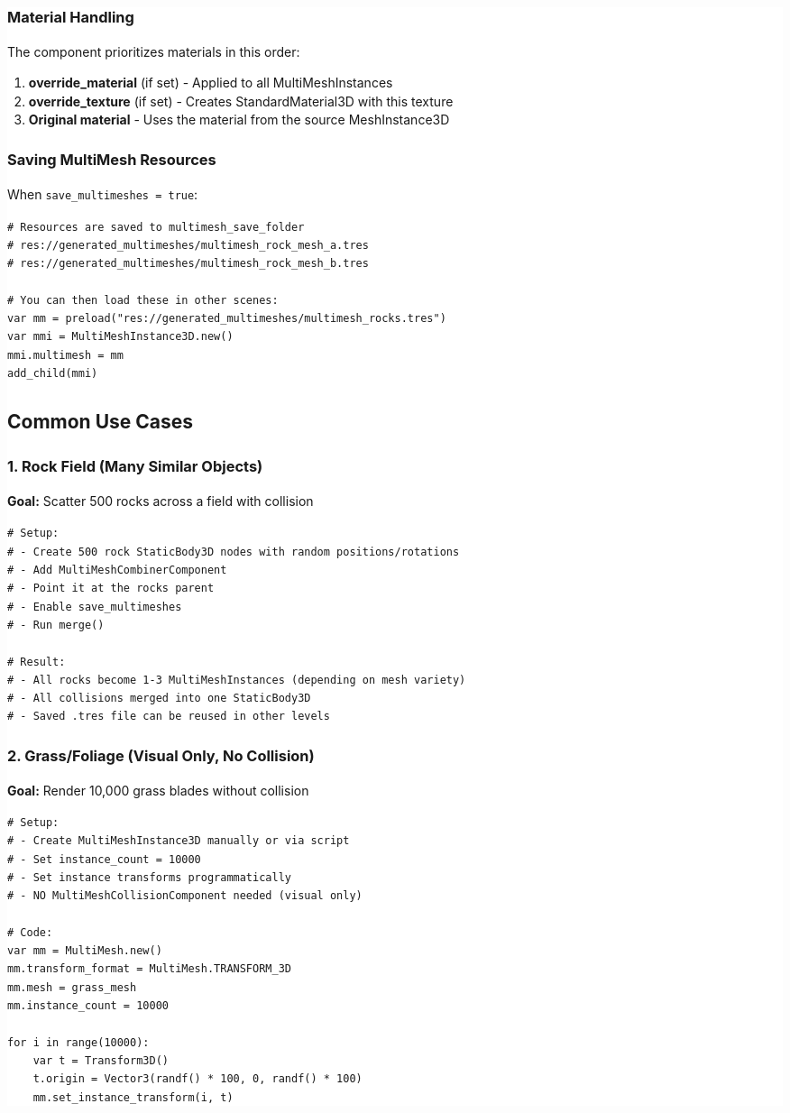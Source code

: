 ### Material Handling

The component prioritizes materials in this order:

1. **override_material** (if set) - Applied to all MultiMeshInstances
2. **override_texture** (if set) - Creates StandardMaterial3D with this texture
3. **Original material** - Uses the material from the source MeshInstance3D

### Saving MultiMesh Resources

When `save_multimeshes = true`:

```gdscript
# Resources are saved to multimesh_save_folder
# res://generated_multimeshes/multimesh_rock_mesh_a.tres
# res://generated_multimeshes/multimesh_rock_mesh_b.tres

# You can then load these in other scenes:
var mm = preload("res://generated_multimeshes/multimesh_rocks.tres")
var mmi = MultiMeshInstance3D.new()
mmi.multimesh = mm
add_child(mmi)
```

## Common Use Cases

### 1. Rock Field (Many Similar Objects)

**Goal:** Scatter 500 rocks across a field with collision

```gdscript
# Setup:
# - Create 500 rock StaticBody3D nodes with random positions/rotations
# - Add MultiMeshCombinerComponent
# - Point it at the rocks parent
# - Enable save_multimeshes
# - Run merge()

# Result:
# - All rocks become 1-3 MultiMeshInstances (depending on mesh variety)
# - All collisions merged into one StaticBody3D
# - Saved .tres file can be reused in other levels
```

### 2. Grass/Foliage (Visual Only, No Collision)

**Goal:** Render 10,000 grass blades without collision

```gdscript
# Setup:
# - Create MultiMeshInstance3D manually or via script
# - Set instance_count = 10000
# - Set instance transforms programmatically
# - NO MultiMeshCollisionComponent needed (visual only)

# Code:
var mm = MultiMesh.new()
mm.transform_format = MultiMesh.TRANSFORM_3D
mm.mesh = grass_mesh
mm.instance_count = 10000

for i in range(10000):
    var t = Transform3D()
    t.origin = Vector3(randf() * 100, 0, randf() * 100)
    mm.set_instance_transform(i, t)

```